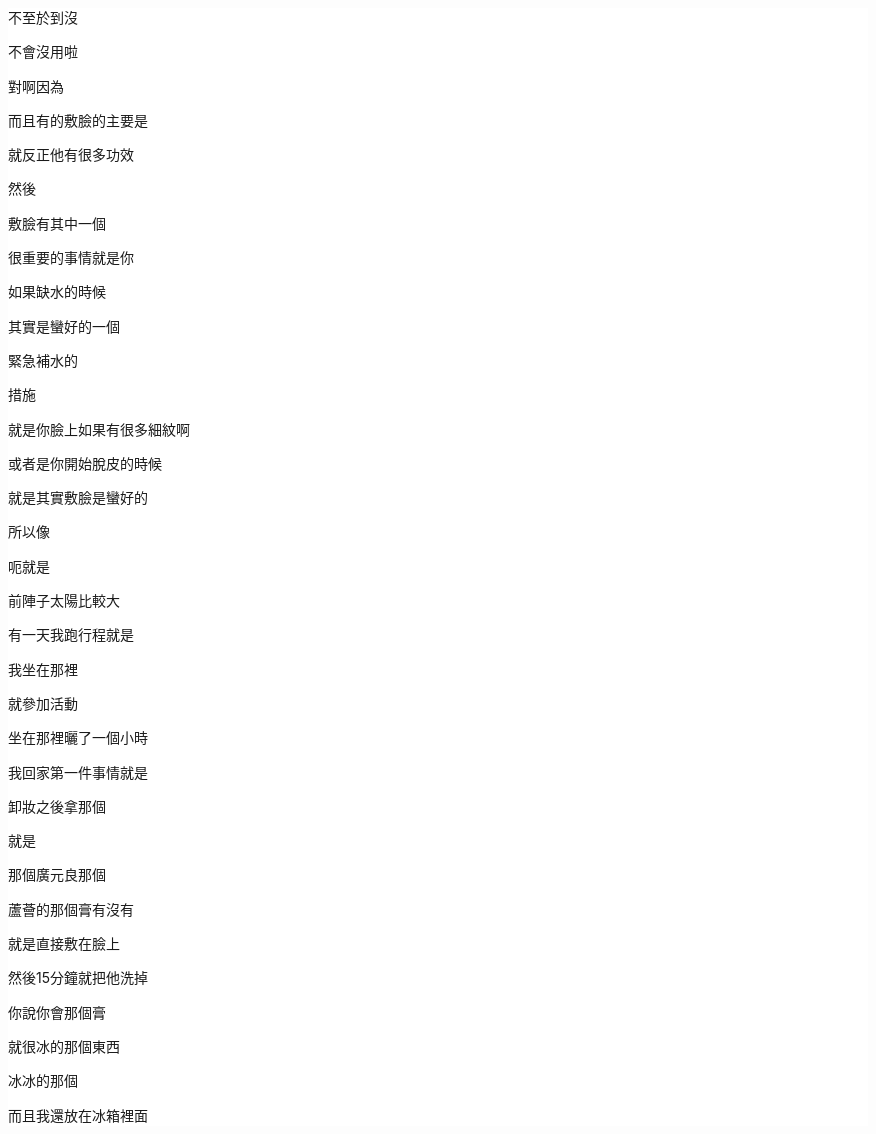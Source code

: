 不至於到沒

不會沒用啦

對啊因為

而且有的敷臉的主要是

就反正他有很多功效

然後

敷臉有其中一個

很重要的事情就是你

如果缺水的時候

其實是蠻好的一個

緊急補水的

措施

就是你臉上如果有很多細紋啊

或者是你開始脫皮的時候

就是其實敷臉是蠻好的

所以像

呃就是

前陣子太陽比較大

有一天我跑行程就是

我坐在那裡

就參加活動

坐在那裡曬了一個小時

我回家第一件事情就是

卸妝之後拿那個

就是

那個廣元良那個

蘆薈的那個膏有沒有

就是直接敷在臉上

然後15分鐘就把他洗掉

你說你會那個膏

就很冰的那個東西

冰冰的那個

而且我還放在冰箱裡面
